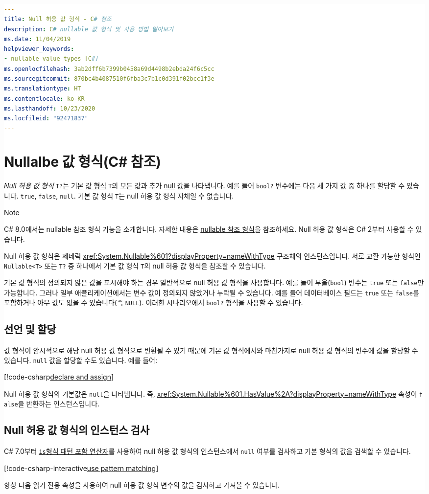 ```yaml
---
title: Null 허용 값 형식 - C# 참조
description: C# nullable 값 형식 및 사용 방법 알아보기
ms.date: 11/04/2019
helpviewer_keywords:
- nullable value types [C#]
ms.openlocfilehash: 3ab2dff6b7399b0458a69d4498b2ebda24f6c5cc
ms.sourcegitcommit: 870bc4b4087510f6fba3c7b1c0d391f02bcc1f3e
ms.translationtype: HT
ms.contentlocale: ko-KR
ms.lasthandoff: 10/23/2020
ms.locfileid: "92471837"
---
```

# <a name="nullable-value-types-c-reference"></a>Nullalbe 값 형식(C# 참조)

*Null 허용 값 형식* `T?`는 기본 [값 형식](value-types.md) `T`의 모든 값과 추가 [null](../keywords/null.md) 값을 나타냅니다. 예를 들어 `bool?` 변수에는 다음 세 가지 값 중 하나를 할당할 수 있습니다. `true`, `false`, `null`. 기본 값 형식 `T`는 null 허용 값 형식 자체일 수 없습니다.

> [!NOTE]
> C# 8.0에서는 nullable 참조 형식 기능을 소개합니다. 자세한 내용은 [nullable 참조 형식](nullable-reference-types.md)을 참조하세요. Null 허용 값 형식은 C# 2부터 사용할 수 있습니다.

Null 허용 값 형식은 제네릭 <xref:System.Nullable%601?displayProperty=nameWithType> 구조체의 인스턴스입니다. 서로 교환 가능한 형식인 `Nullable<T>` 또는 `T?` 중 하나에서 기본 값 형식 `T`의 null 허용 값 형식을 참조할 수 있습니다.

기본 값 형식의 정의되지 않은 값을 표시해야 하는 경우 일반적으로 null 허용 값 형식을 사용합니다. 예를 들어 부울(`bool`) 변수는 `true` 또는 `false`만 가능합니다. 그러나 일부 애플리케이션에서는 변수 값이 정의되지 않았거나 누락될 수 있습니다. 예를 들어 데이터베이스 필드는 `true` 또는 `false`를 포함하거나 아무 값도 없을 수 있습니다(즉 `NULL`). 이러한 시나리오에서 `bool?` 형식을 사용할 수 있습니다.

## <a name="declaration-and-assignment"></a>선언 및 할당

값 형식이 암시적으로 해당 null 허용 값 형식으로 변환될 수 있기 때문에 기본 값 형식에서와 마찬가지로 null 허용 값 형식의 변수에 값을 할당할 수 있습니다. `null` 값을 할당할 수도 있습니다. 예를 들어:

[!code-csharp[declare and assign](snippets/shared/NullableValueTypes.cs#Declaration)]

Null 허용 값 형식의 기본값은 `null`을 나타냅니다. 즉, <xref:System.Nullable%601.HasValue%2A?displayProperty=nameWithType> 속성이 `false`을 반환하는 인스턴스입니다.

## <a name="examination-of-an-instance-of-a-nullable-value-type"></a>Null 허용 값 형식의 인스턴스 검사

C# 7.0부터 [`is`형식 패턴 포함 연산자](../operators/type-testing-and-cast.md#type-testing-with-pattern-matching)를 사용하여 null 허용 값 형식의 인스턴스에서 `null` 여부를 검사하고 기본 형식의 값을 검색할 수 있습니다.

[!code-csharp-interactive[use pattern matching](snippets/shared/NullableValueTypes.cs#PatternMatching)]

항상 다음 읽기 전용 속성을 사용하여 null 허용 값 형식 변수의 값을 검사하고 가져올 수 있습니다.
